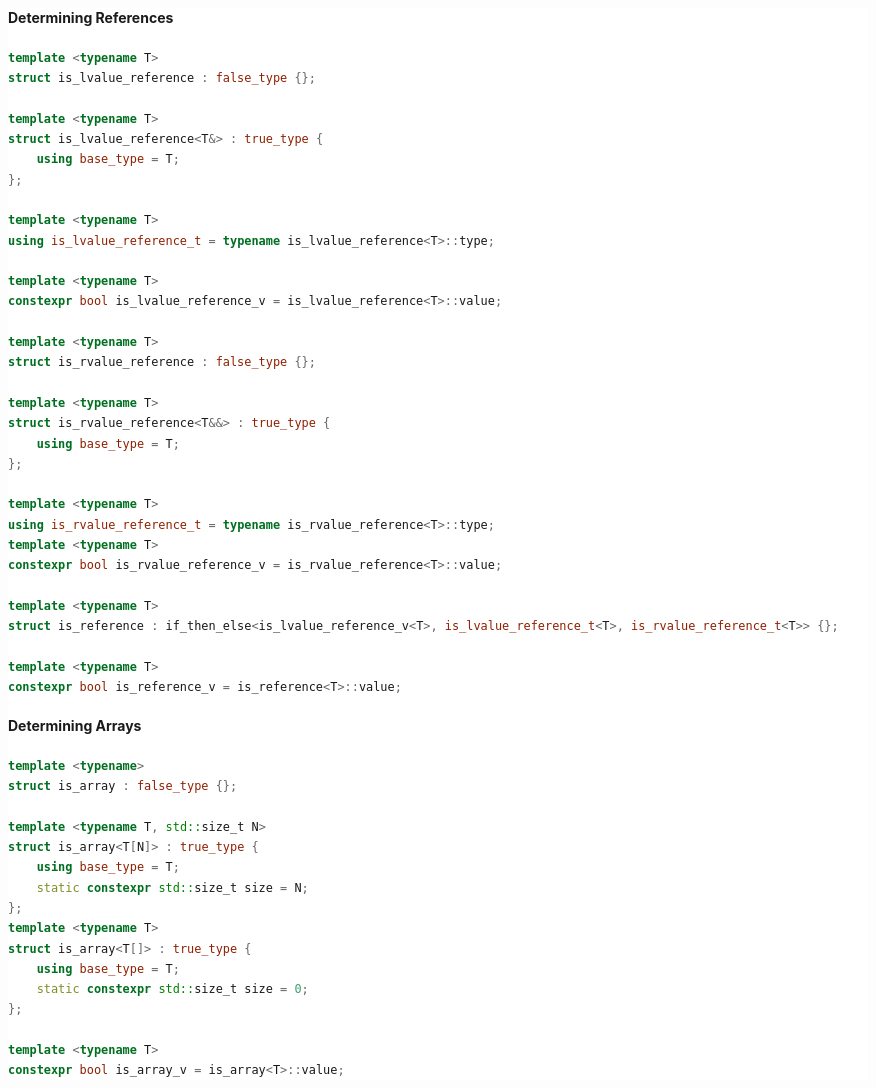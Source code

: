 
#### Determining References
```cpp
template <typename T>
struct is_lvalue_reference : false_type {};

template <typename T>
struct is_lvalue_reference<T&> : true_type {
    using base_type = T;
};

template <typename T>
using is_lvalue_reference_t = typename is_lvalue_reference<T>::type;

template <typename T>
constexpr bool is_lvalue_reference_v = is_lvalue_reference<T>::value;

template <typename T>
struct is_rvalue_reference : false_type {};

template <typename T>
struct is_rvalue_reference<T&&> : true_type {
    using base_type = T;
};

template <typename T>
using is_rvalue_reference_t = typename is_rvalue_reference<T>::type;
template <typename T>
constexpr bool is_rvalue_reference_v = is_rvalue_reference<T>::value;

template <typename T>
struct is_reference : if_then_else<is_lvalue_reference_v<T>, is_lvalue_reference_t<T>, is_rvalue_reference_t<T>> {};

template <typename T>
constexpr bool is_reference_v = is_reference<T>::value;
```

#### Determining Arrays

```cpp
template <typename>
struct is_array : false_type {};

template <typename T, std::size_t N>
struct is_array<T[N]> : true_type {
    using base_type = T;
    static constexpr std::size_t size = N;
};
template <typename T>
struct is_array<T[]> : true_type {
    using base_type = T;
    static constexpr std::size_t size = 0;
};

template <typename T>
constexpr bool is_array_v = is_array<T>::value;
```
